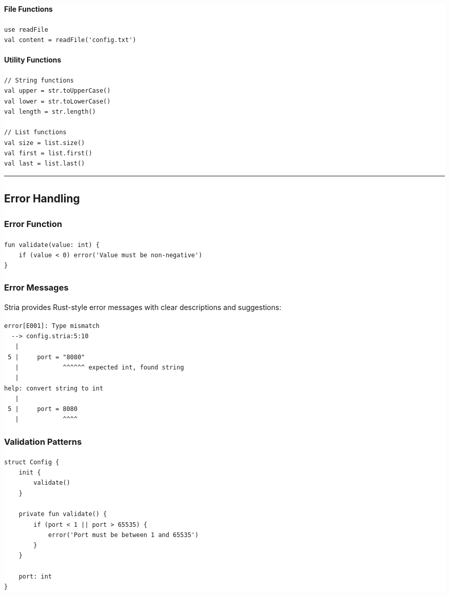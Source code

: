 #### File Functions

```stria
use readFile
val content = readFile('config.txt')
```

#### Utility Functions

```stria
// String functions
val upper = str.toUpperCase()
val lower = str.toLowerCase()
val length = str.length()

// List functions
val size = list.size()
val first = list.first()
val last = list.last()
```

---

## Error Handling

### Error Function

```stria
fun validate(value: int) {
    if (value < 0) error('Value must be non-negative')
}
```

### Error Messages

Stria provides Rust-style error messages with clear descriptions and suggestions:

```
error[E001]: Type mismatch
  --> config.stria:5:10
   |
 5 |     port = "8080"
   |            ^^^^^^ expected int, found string
   |
help: convert string to int
   |
 5 |     port = 8080
   |            ^^^^
```

### Validation Patterns

```stria
struct Config {
    init {
        validate()
    }
    
    private fun validate() {
        if (port < 1 || port > 65535) {
            error('Port must be between 1 and 65535')
        }
    }
    
    port: int
}
```